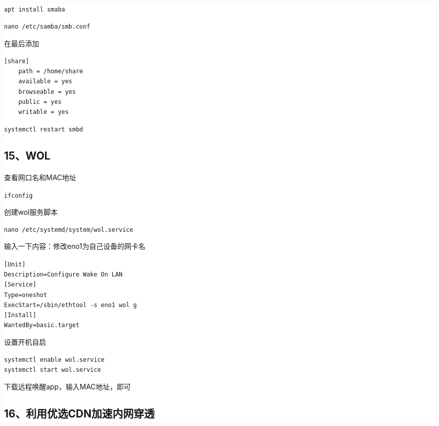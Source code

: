 ```
apt install smaba
```

```
nano /etc/samba/smb.conf 
```

在最后添加

```
[share]
    path = /home/share
    available = yes
    browseable = yes
    public = yes
    writable = yes
```

```
systemctl restart smbd
```

## 15、WOL

查看网口名和MAC地址

```
ifconfig
```

创建wol服务脚本

```
nano /etc/systemd/system/wol.service
```

输入一下内容：修改eno1为自己设备的网卡名

```
[Unit]
Description=Configure Wake On LAN
[Service]
Type=oneshot
ExecStart=/sbin/ethtool -s eno1 wol g   
[Install]
WantedBy=basic.target
```

设置开机自启

```
systemctl enable wol.service
systemctl start wol.service
```

下载远程唤醒app，输入MAC地址，即可

## 16、利用优选CDN加速内网穿透
